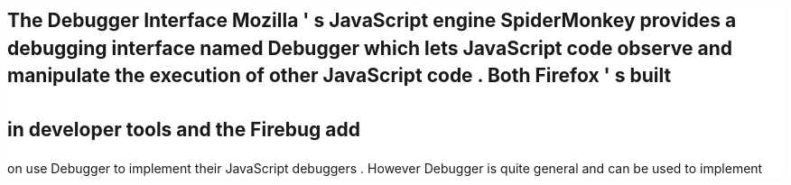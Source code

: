 #
The
Debugger
Interface
Mozilla
'
s
JavaScript
engine
SpiderMonkey
provides
a
debugging
interface
named
Debugger
which
lets
JavaScript
code
observe
and
manipulate
the
execution
of
other
JavaScript
code
.
Both
Firefox
'
s
built
-
in
developer
tools
and
the
Firebug
add
-
on
use
Debugger
to
implement
their
JavaScript
debuggers
.
However
Debugger
is
quite
general
and
can
be
used
to
implement